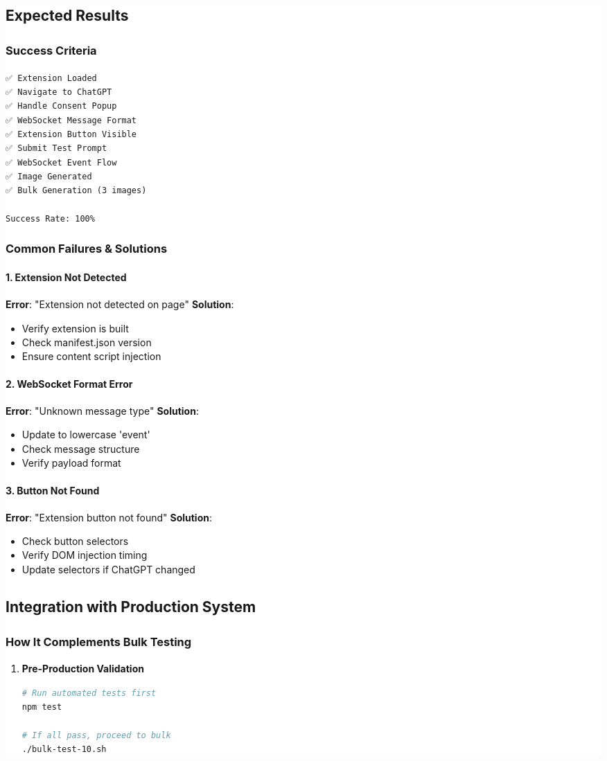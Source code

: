 ## Expected Results

### Success Criteria
```
✅ Extension Loaded
✅ Navigate to ChatGPT
✅ Handle Consent Popup
✅ WebSocket Message Format
✅ Extension Button Visible
✅ Submit Test Prompt
✅ WebSocket Event Flow
✅ Image Generated
✅ Bulk Generation (3 images)

Success Rate: 100%
```

### Common Failures & Solutions

#### 1. Extension Not Detected
**Error**: "Extension not detected on page"
**Solution**: 
- Verify extension is built
- Check manifest.json version
- Ensure content script injection

#### 2. WebSocket Format Error
**Error**: "Unknown message type"
**Solution**:
- Update to lowercase 'event'
- Check message structure
- Verify payload format

#### 3. Button Not Found
**Error**: "Extension button not found"
**Solution**:
- Check button selectors
- Verify DOM injection timing
- Update selectors if ChatGPT changed

## Integration with Production System

### How It Complements Bulk Testing

1. **Pre-Production Validation**
   ```bash
   # Run automated tests first
   npm test
   
   # If all pass, proceed to bulk
   ./bulk-test-10.sh
   ```
